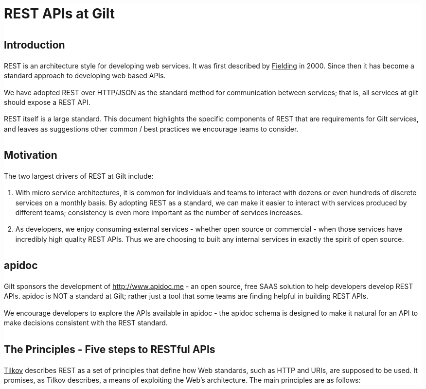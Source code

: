 # REST APIs at Gilt

## Introduction

REST is an architecture style for developing web services. It was
first described by
[Fielding](http://www.ics.uci.edu/~fielding/pubs/dissertation/rest_arch_style.htm)
in 2000. Since then it has become a standard approach to developing
web based APIs.

We have adopted REST over HTTP/JSON as the standard method for
communication between services; that is, all services at gilt should
expose a REST API.

REST itself is a large standard. This document highlights the specific
components of REST that are requirements for Gilt services, and leaves
as suggestions other common / best practices we encourage teams to
consider.

## Motivation

The two largest drivers of REST at Gilt include:

  1. With micro service architectures, it is common for individuals
     and teams to interact with dozens or even hundreds of discrete
     services on a monthly basis. By adopting REST as a standard, we
     can make it easier to interact with services produced by
     different teams; consistency is even more important as the number
     of services increases.

  2. As developers, we enjoy consuming external services - whether
     open source or commercial - when those services have incredibly
     high quality REST APIs. Thus we are choosing to built any
     internal services in exactly the spirit of open source.

## apidoc

Gilt sponsors the development of http://www.apidoc.me - an open
source, free SAAS solution to help developers develop REST
APIs. apidoc is NOT a standard at Gilt; rather just a tool that some
teams are finding helpful in building REST APIs.

We encourage developers to explore the APIs available in apidoc - the
apidoc schema is designed to make it natural for an API to make
decisions consistent with the REST standard.


## The Principles - Five steps to RESTful APIs

[Tilkov](http://www.infoq.com/articles/rest-introduction) describes
REST as a set of principles that define how Web standards, such as
HTTP and URIs, are supposed to be used. It promises, as Tilkov
describes, a means of exploiting the Web’s architecture. The main
principles are as follows:
